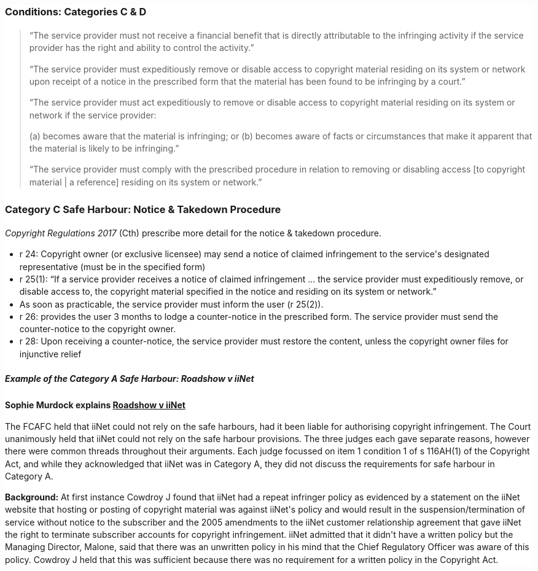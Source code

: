 
### Conditions: Categories C & D

>“The service provider must not receive a financial benefit that is directly attributable to the infringing activity if the service provider has the right and ability to control the activity.”
>
>“The service provider must expeditiously remove or disable access to copyright material residing on its system or network upon receipt of a notice in the prescribed form that the material has been found to be infringing by a court.”
>
>“The service provider must act expeditiously to remove or disable access to copyright material residing on its system or network if the service provider:
>
>(a) becomes aware that the material is infringing; or
>(b) becomes aware of facts or circumstances that make it apparent that the material is likely to be infringing.”
>
>“The service provider must comply with the prescribed procedure in relation to removing or disabling access [to copyright material \| a reference] residing on its system or network.”


### Category C Safe Harbour: Notice & Takedown Procedure

_Copyright Regulations 2017_ (Cth) prescribe more detail for the notice & takedown procedure.

* r 24: Copyright owner (or exclusive licensee) may send a notice of claimed infringement to the service's designated representative (must be in the specified form)
* r 25(1): “If a service provider receives a notice of claimed infringement ... the service provider must expeditiously remove, or disable access to, the copyright material specified in the notice and residing on its system or network.”
* As soon as practicable, the service provider must inform the user (r 25(2)).
* r 26: provides the user 3 months to lodge a counter-notice in the prescribed form. The service provider must send the counter-notice to the copyright owner.
* r 28: Upon receiving a counter-notice, the service provider must restore the content, unless the copyright owner files for injunctive relief


<div markdown="block"  class="box case">

#####   Example of the Category A Safe Harbour: Roadshow v iiNet

**Sophie Murdock explains [Roadshow v iiNet](https://www.youtube.com/watch?v=h4iBhgAUV8Q)**

The FCAFC held that iiNet could not rely on the safe harbours, had it been liable for authorising copyright infringement. The Court unanimously held that iiNet could not rely on the safe harbour provisions. The three judges each gave separate reasons, however there were common threads throughout their arguments. Each judge focussed on item 1 condition 1 of s 116AH(1) of the Copyright Act, and while they acknowledged that iiNet was in Category A, they did not discuss the requirements for safe harbour in Category A.

**Background:** At first instance Cowdroy J found that iiNet had a repeat infringer policy as evidenced by a statement on the iiNet website that hosting or posting of copyright material was against iiNet's policy and would result in the suspension/termination of service without notice to the subscriber and the 2005 amendments to the iiNet customer relationship agreement that gave iiNet the right to terminate subscriber accounts for copyright infringement. iiNet admitted that it didn't have a written policy but the Managing Director, Malone, said that there was an unwritten policy in his mind that the Chief Regulatory Officer was aware of this policy. Cowdroy J held that this was sufficient because there was no requirement for a written policy in the Copyright Act.


[^AUTOREPLACEDhttpwwwlawcornelleduuscode17512htmlAUTOREPLACED]: http://www.law.cornell.edu/uscode/17/512.html
[^AUTOREPLACEDREINvZIGGO2012translationprovidedbyhttppiratepartyorgaumediadocumentsECLI_NL_GHDHA_2014_88_ENG_Ziggo_v_BREINpdfAUTOREPLACED]: ​REIN v ZIGGO (​2012), translation provided by ￼￼￼h​ttp://pirateparty.org.au/media/documents/ECLI_NL_GHDHA_2014_88_ENG_Ziggo_v_BREIN.pdf